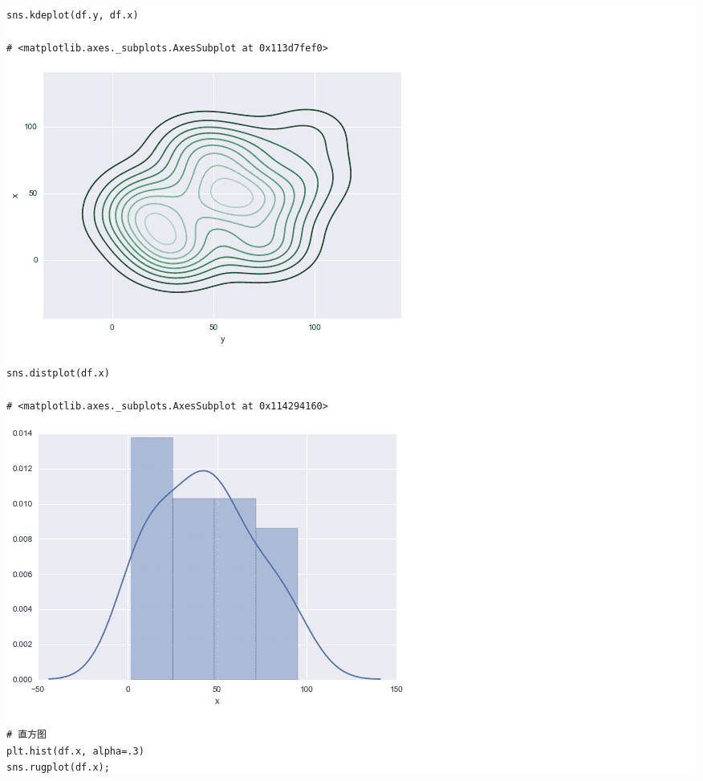 ```
sns.kdeplot(df.y, df.x)

# <matplotlib.axes._subplots.AxesSubplot at 0x113d7fef0> 
```

![png](../img/06f3100260b9418d83b2dc32939a48e5.png)

```
sns.distplot(df.x)

# <matplotlib.axes._subplots.AxesSubplot at 0x114294160> 
```

![png](../img/3d1d5fdfecb102e7efdb1ba217d46b43.png)

```
# 直方图
plt.hist(df.x, alpha=.3)
sns.rugplot(df.x); 
```
